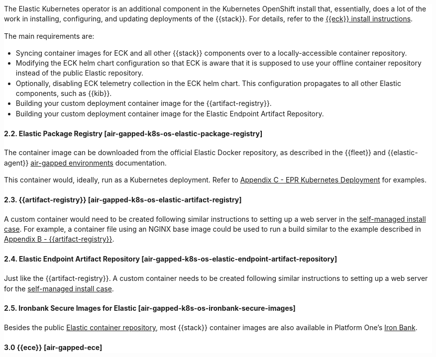 The Elastic Kubernetes operator is an additional component in the Kubernetes OpenShift install that, essentially, does a lot of the work in installing, configuring, and updating deployments of the {{stack}}. For details, refer to the [{{eck}} install instructions](../../../deploy-manage/deploy/cloud-on-k8s/air-gapped-install.md).

The main requirements are:

* Syncing container images for ECK and all other {{stack}} components over to a locally-accessible container repository.
* Modifying the ECK helm chart configuration so that ECK is aware that it is supposed to use your offline container repository instead of the public Elastic repository.
* Optionally, disabling ECK telemetry collection in the ECK helm chart. This configuration propagates to all other Elastic components, such as {{kib}}.
* Building your custom deployment container image for the {{artifact-registry}}.
* Building your custom deployment container image for the Elastic Endpoint Artifact Repository.


#### 2.2. Elastic Package Registry [air-gapped-k8s-os-elastic-package-registry]

The container image can be downloaded from the official Elastic Docker repository, as described in the {{fleet}} and {{elastic-agent}} [air-gapped environments](https://www.elastic.co/guide/en/fleet/current/air-gapped.html) documentation.

This container would, ideally, run as a Kubernetes deployment. Refer to [Appendix C - EPR Kubernetes Deployment](../../../deploy-manage/deploy/self-managed/air-gapped-install.md#air-gapped-epr-kubernetes-example) for examples.


#### 2.3. {{artifact-registry}} [air-gapped-k8s-os-elastic-artifact-registry]

A custom container would need to be created following similar instructions to setting up a web server in the [self-managed install case](../../../deploy-manage/deploy/self-managed/air-gapped-install.md#air-gapped-elastic-artifact-registry). For example, a container file using an NGINX base image could be used to run a build similar to the example described in [Appendix B - {{artifact-registry}}](../../../deploy-manage/deploy/self-managed/air-gapped-install.md#air-gapped-elastic-artifact-registry-example).


#### 2.4. Elastic Endpoint Artifact Repository [air-gapped-k8s-os-elastic-endpoint-artifact-repository]

Just like the {{artifact-registry}}. A custom container needs to be created following similar instructions to setting up a web server for the [self-managed install case](../../../deploy-manage/deploy/self-managed/air-gapped-install.md#air-gapped-elastic-artifact-registry).


#### 2.5. Ironbank Secure Images for Elastic [air-gapped-k8s-os-ironbank-secure-images]

Besides the public [Elastic container repository](https://www.docker.elastic.co), most {{stack}} container images are also available in Platform One’s [Iron Bank](https://ironbank.dso.mil/repomap?vendorFilters=Elastic&page=1&sort=1).


#### 3.0 {{ece}} [air-gapped-ece]
